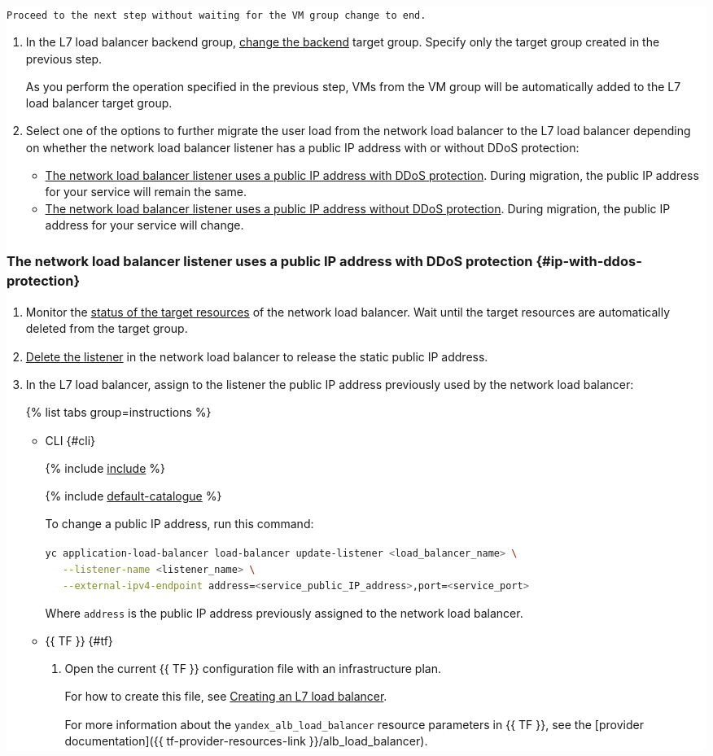     Proceed to the next step without waiting for the VM group change to end.

1. In the L7 load balancer backend group, [change the backend](../../application-load-balancer/operations/backend-group-update.md#update-backend) target group. Specify only the target group created in the previous step.

    As you perform the operation specified in the previous step, VMs from the VM group will be automatically added to the L7 load balancer target group.

1. Select one of the options to further migrate the user load from the network load balancer to the L7 load balancer depending on whether the network load balancer listener has a public IP address with or without DDoS protection:

    * [The network load balancer listener uses a public IP address with DDoS protection](#ip-with-ddos-protection). During migration, the public IP address for your service will remain the same.
    * [The network load balancer listener uses a public IP address without DDoS protection](#ip-without-ddos-protection). During migration, the public IP address for your service will change.

### The network load balancer listener uses a public IP address with DDoS protection {#ip-with-ddos-protection}

1. Monitor the [status of the target resources](../../network-load-balancer/operations/check-resource-health.md) of the network load balancer. Wait until the target resources are automatically deleted from the target group.

1. [Delete the listener](../../network-load-balancer/operations/listener-remove.md) in the network load balancer to release the static public IP address.

1. In the L7 load balancer, assign to the listener the public IP address previously used by the network load balancer:

    {% list tabs group=instructions %}

    * CLI {#cli}

        {% include [include](../../_includes/cli-install.md) %}

        {% include [default-catalogue](../../_includes/default-catalogue.md) %}

        To change a public IP address, run this command:

        ```bash
        yc application-load-balancer load-balancer update-listener <load_balancer_name> \
           --listener-name <listener_name> \
           --external-ipv4-endpoint address=<service_public_IP_address>,port=<service_port>
        ```

        Where `address` is the public IP address previously assigned to the network load balancer.

    * {{ TF }} {#tf}

        1. Open the current {{ TF }} configuration file with an infrastructure plan.

            For how to create this file, see [Creating an L7 load balancer](../../application-load-balancer/operations/application-load-balancer-create.md).

            For more information about the `yandex_alb_load_balancer` resource parameters in {{ TF }}, see the [provider documentation]({{ tf-provider-resources-link }}/alb_load_balancer).
